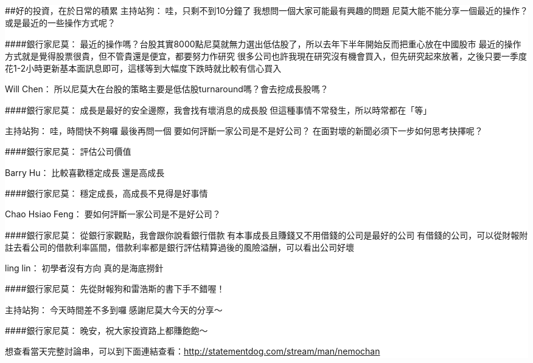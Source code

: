 ##好的投資，在於日常的積累
主持站狗：
哇，只剩不到10分鐘了
我想問一個大家可能最有興趣的問題
尼莫大能不能分享一個最近的操作？
或是最近的一些操作方式呢？

####銀行家尼莫：
最近的操作嗎？台股其實8000點尼莫就無力選出低估股了，所以去年下半年開始反而把重心放在中國股市
最近的操作方式就是覺得股票很貴，但不管貴還是便宜，都要努力作研究
很多公司也許我現在研究沒有機會買入，但先研究起來放著，之後只要一季度花1-2小時更新基本面訊息即可，這樣等到大幅度下跌時就比較有信心買入

Will Chen：
所以尼莫大在台股的策略主要是低估股turnaround嗎？會去挖成長股嗎？

####銀行家尼莫：
成長是最好的安全邊際，我會找有壞消息的成長股
但這種事情不常發生，所以時常都在「等」

主持站狗：
哇，時間快不夠囉
最後再問一個
要如何評斷一家公司是不是好公司？
在面對壞的新聞必須下一步如何思考抉擇呢？

####銀行家尼莫：
評估公司價值

Barry Hu：
比較喜歡穩定成長 還是高成長

####銀行家尼莫：
穩定成長，高成長不見得是好事情

Chao Hsiao Feng：
要如何評斷一家公司是不是好公司？

####銀行家尼莫：
從銀行家觀點，我會跟你說看銀行借款
有本事成長且賺錢又不用借錢的公司是最好的公司
有借錢的公司，可以從財報附註去看公司的借款利率區間，借款利率都是銀行評估精算過後的風險溢酬，可以看出公司好壞

ling lin：
初學者沒有方向 真的是海底撈針

####銀行家尼莫：
先從財報狗和雷浩斯的書下手不錯喔！

主持站狗：
今天時間差不多到囉
感謝尼莫大今天的分享～

####銀行家尼莫：
晚安，祝大家投資路上都賺飽飽～

想查看當天完整討論串，可以到下面連結查看：http://statementdog.com/stream/man/nemochan